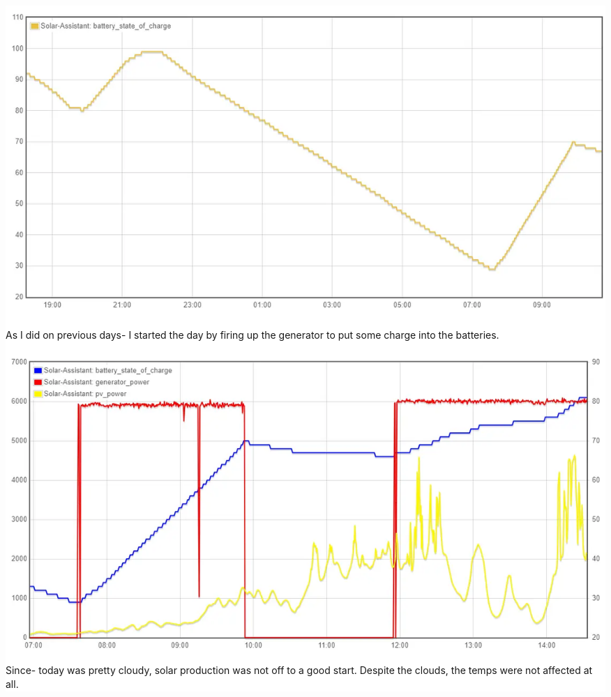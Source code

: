 ![](./assets-storm/day-3-battery-night.webP)

As I did on previous days- I started the day by firing up the generator to put some charge into the batteries.

![](./assets-storm/day-3-production.webP)

Since- today was pretty cloudy, solar production was not off to a good start. Despite the clouds, the temps were not affected at all.
